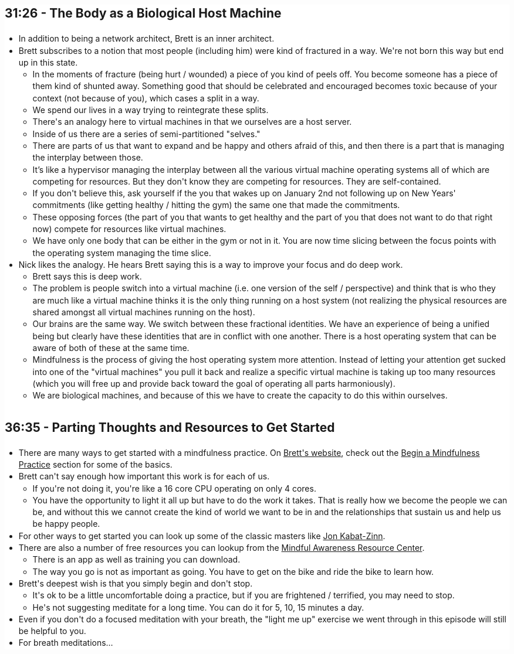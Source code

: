 ## 31:26 - The Body as a Biological Host Machine
* In addition to being a network architect, Brett is an inner architect.  
* Brett subscribes to a notion that most people (including him) were kind of fractured in a way.  We're not born this way but end up in this state.
	* In the moments of fracture (being hurt / wounded) a piece of you kind of peels off.  You become someone has a piece of them kind of shunted away.  Something good that should be celebrated and encouraged becomes toxic because of your context (not because of you), which cases a split in a way.
	* We spend our lives in a way trying to reintegrate these splits.
	* There's an analogy here to virtual machines in that we ourselves are a host server.  
	* Inside of us there are a series of semi-partitioned "selves."
	* There are parts of us that want to expand and be happy and others afraid of this, and then there is a part that is managing the interplay between those.
	* It’s like a hypervisor managing the interplay between all the various virtual machine operating systems all of which are competing for resources.  But they don't know they are competing for resources.  They are self-contained.
	* If you don't believe this, ask yourself if the you that wakes up on January 2nd not following up on New Years' commitments (like getting healthy / hitting the gym) the same one that made the commitments.
	* These opposing forces (the part of you that wants to get healthy and the part of you that does not want to do that right now) compete for resources like virtual machines.
	* We have only one body that can be either in the gym or not in it.  You are now time slicing between the focus points with the operating system managing the time slice.
* Nick likes the analogy.  He hears Brett saying this is a way to improve your focus and do deep work.
	* Brett says this is deep work.
	* The problem is people switch into a virtual machine (i.e. one version of the self / perspective) and think that is who they are much like a virtual machine thinks it is the only thing running on a host system (not realizing the physical resources are shared amongst all virtual machines running on the host).
	* Our brains are the same way. We switch between these fractional identities.  We have an experience of being a unified being but clearly have these identities that are in conflict with one another.  There is a host operating system that can be aware of both of these at the same time.
	* Mindfulness is the process of giving the host operating system more attention.  Instead of letting your attention get sucked into one of the "virtual machines" you pull it back and realize a specific virtual machine is taking up too many resources (which you will free up and provide back toward the goal of operating all parts harmoniously).
	* We are biological machines, and because of this we have to create the capacity to do this within ourselves.

## 36:35 - Parting Thoughts and Resources to Get Started
* There are many ways to get started with a mindfulness practice.  On [Brett's website](https://bretthill.coach/), check out the [Begin a Mindfulness Practice](https://bretthill.coach/how-to-start-a-mindfulness-meditation-practice/) section for some of the basics.
* Brett can't say enough how important this work is for each of us.
	* If you're not doing it, you're like a 16 core CPU operating on only 4 cores.
	* You have the opportunity to light it all up but have to do the work it takes.  That is really how we become the people we can be, and without this we cannot create the kind of world we want to be in and the relationships that sustain us and help us be happy people.
* For other ways to get started you can look up some of the classic masters like [Jon Kabat-Zinn](https://www.mindfulnesscds.com/).
* There are also a number of free resources you can lookup from the [Mindful Awareness Resource Center](https://www.uclahealth.org/marc/).
	* There is an app as well as training you can download.
	* The way you go is not as important as going.  You have to get on the bike and ride the bike to learn how.
* Brett's deepest wish is that you simply begin and don't stop.  
	* It's ok to be a little uncomfortable doing a practice, but if you are frightened / terrified, you may need to stop.
	* He's not suggesting meditate for a long time.  You can do it for 5, 10, 15 minutes a day.
* Even if you don't do a focused meditation with your breath, the "light me up" exercise we went through in this episode will still be helpful to you.
* For breath meditations…